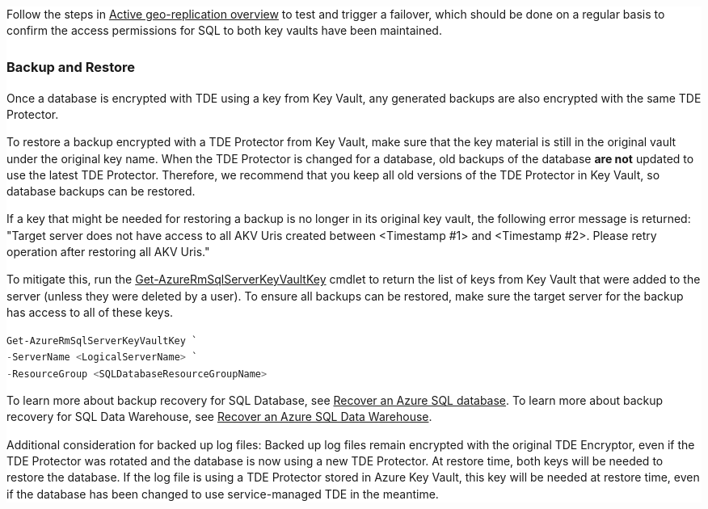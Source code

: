 Follow the steps in [Active geo-replication overview](https://docs.microsoft.com/azure/sql-database/sql-database-geo-replication-overview) to test and trigger a failover, which should be done on a regular basis to confirm the access permissions for SQL to both key vaults have been maintained. 


### Backup and Restore

Once a database is encrypted with TDE using a key from Key Vault, any generated backups are also encrypted with the same TDE Protector.

To restore a backup encrypted with a TDE Protector from Key Vault, make sure that the key material is still in the original vault under the original key name. When the TDE Protector is changed for a database, old backups of the database **are not** updated to use the latest TDE Protector. Therefore, we recommend that you keep all old versions of the TDE Protector in Key Vault, so database backups can be restored. 

If a key that might be needed for restoring a backup is no longer in its original key vault, the following error message  is returned:
"Target server <Servername> does not have access to all AKV Uris created between <Timestamp #1> and <Timestamp #2>. Please retry operation after restoring all AKV Uris."

To mitigate this, run the [Get-AzureRmSqlServerKeyVaultKey](/powershell/module/azurerm.sql/get-azurermsqlserverkeyvaultkey) cmdlet to return the list of keys from Key Vault that were added to the server (unless they were deleted by a user). To ensure all backups can be restored, make sure the target server for the backup has access to all of these keys.

   ```powershell
   Get-AzureRmSqlServerKeyVaultKey `
   -ServerName <LogicalServerName> `
   -ResourceGroup <SQLDatabaseResourceGroupName>
   ```
To learn more about backup recovery for SQL Database, see [Recover an Azure SQL database](https://docs.microsoft.com/azure/sql-database/sql-database-recovery-using-backups). To learn more about backup recovery for SQL Data Warehouse, see [Recover an Azure SQL Data Warehouse](https://docs.microsoft.com/azure/sql-data-warehouse/sql-data-warehouse-restore-database-overview).


Additional consideration for backed up log files: Backed up log files remain encrypted with the original TDE Encryptor, even if the TDE Protector was rotated and the database is now using a new TDE Protector.  At restore time, both keys will be needed to restore the database.  If the log file is using a TDE Protector stored in Azure Key Vault, this key will be needed at restore time, even if the database has been changed to use service-managed TDE in the meantime.


